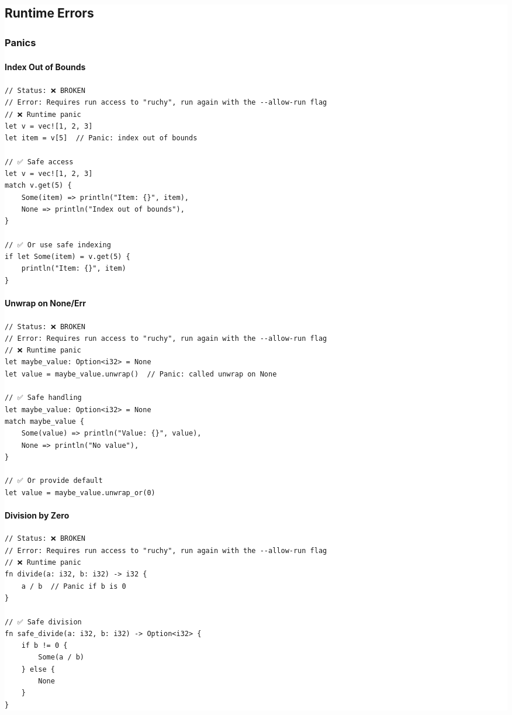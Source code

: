 ## Runtime Errors

### Panics

#### Index Out of Bounds
```ruchy
// Status: ❌ BROKEN
// Error: Requires run access to "ruchy", run again with the --allow-run flag
// ❌ Runtime panic
let v = vec![1, 2, 3]
let item = v[5]  // Panic: index out of bounds

// ✅ Safe access
let v = vec![1, 2, 3]
match v.get(5) {
    Some(item) => println("Item: {}", item),
    None => println("Index out of bounds"),
}

// ✅ Or use safe indexing
if let Some(item) = v.get(5) {
    println("Item: {}", item)
}

```

#### Unwrap on None/Err
```ruchy
// Status: ❌ BROKEN
// Error: Requires run access to "ruchy", run again with the --allow-run flag
// ❌ Runtime panic
let maybe_value: Option<i32> = None
let value = maybe_value.unwrap()  // Panic: called unwrap on None

// ✅ Safe handling
let maybe_value: Option<i32> = None
match maybe_value {
    Some(value) => println("Value: {}", value),
    None => println("No value"),
}

// ✅ Or provide default
let value = maybe_value.unwrap_or(0)

```

#### Division by Zero
```ruchy
// Status: ❌ BROKEN
// Error: Requires run access to "ruchy", run again with the --allow-run flag
// ❌ Runtime panic
fn divide(a: i32, b: i32) -> i32 {
    a / b  // Panic if b is 0
}

// ✅ Safe division
fn safe_divide(a: i32, b: i32) -> Option<i32> {
    if b != 0 {
        Some(a / b)
    } else {
        None
    }
}
```